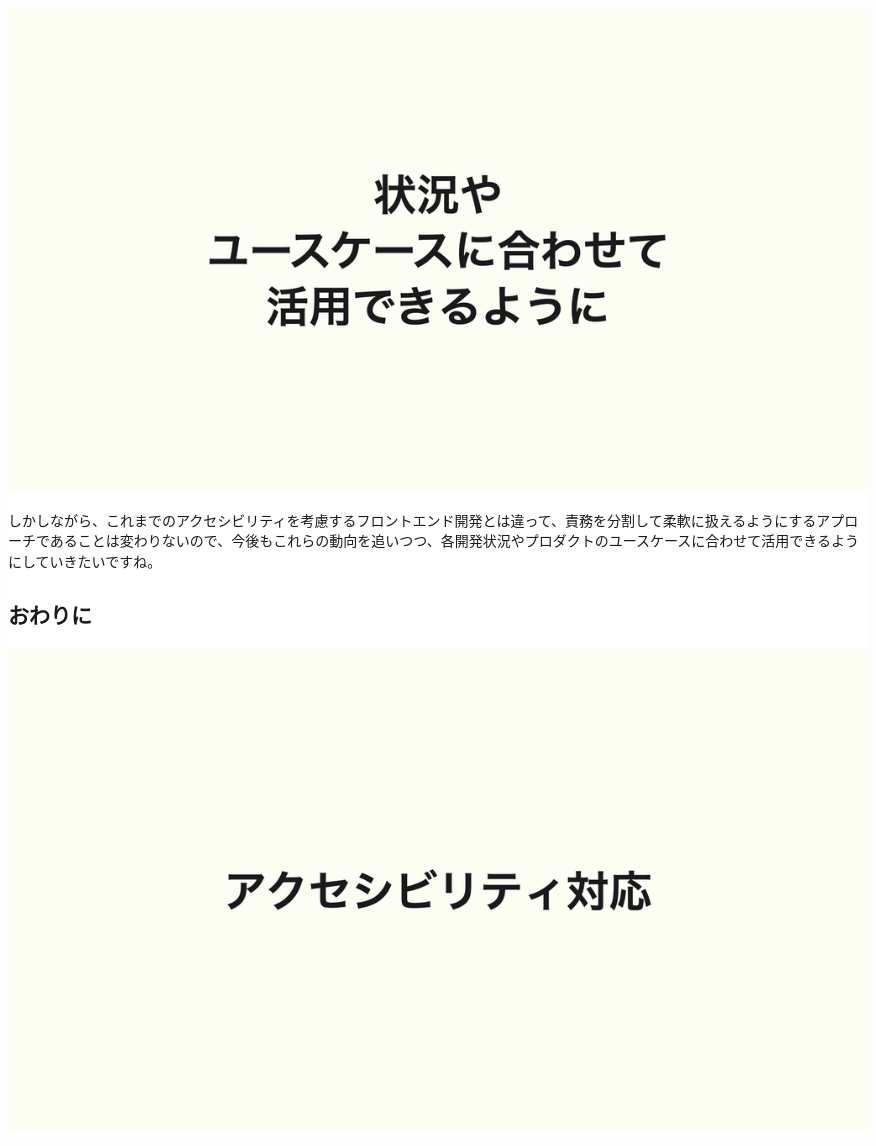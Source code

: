 ![状況やユースケースに合わせて活用できるように](../images/04/image_012.jpeg)

しかしながら、これまでのアクセシビリティを考慮するフロントエンド開発とは違って、責務を分割して柔軟に扱えるようにするアプローチであることは変わりないので、今後もこれらの動向を追いつつ、各開発状況やプロダクトのユースケースに合わせて活用できるようにしていきたいですね。

## おわりに

![アクセシビリティ対応](../images/05/image_001.jpeg)
